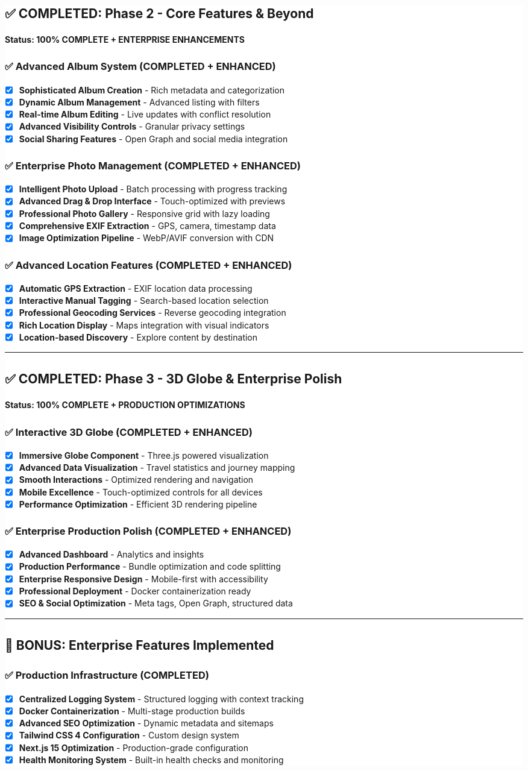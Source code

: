
## ✅ COMPLETED: Phase 2 - Core Features & Beyond
**Status: 100% COMPLETE + ENTERPRISE ENHANCEMENTS**

### ✅ Advanced Album System (COMPLETED + ENHANCED)
- [x] **Sophisticated Album Creation** - Rich metadata and categorization
- [x] **Dynamic Album Management** - Advanced listing with filters
- [x] **Real-time Album Editing** - Live updates with conflict resolution
- [x] **Advanced Visibility Controls** - Granular privacy settings
- [x] **Social Sharing Features** - Open Graph and social media integration

### ✅ Enterprise Photo Management (COMPLETED + ENHANCED)
- [x] **Intelligent Photo Upload** - Batch processing with progress tracking
- [x] **Advanced Drag & Drop Interface** - Touch-optimized with previews
- [x] **Professional Photo Gallery** - Responsive grid with lazy loading
- [x] **Comprehensive EXIF Extraction** - GPS, camera, timestamp data
- [x] **Image Optimization Pipeline** - WebP/AVIF conversion with CDN

### ✅ Advanced Location Features (COMPLETED + ENHANCED)
- [x] **Automatic GPS Extraction** - EXIF location data processing
- [x] **Interactive Manual Tagging** - Search-based location selection
- [x] **Professional Geocoding Services** - Reverse geocoding integration
- [x] **Rich Location Display** - Maps integration with visual indicators
- [x] **Location-based Discovery** - Explore content by destination

---

## ✅ COMPLETED: Phase 3 - 3D Globe & Enterprise Polish
**Status: 100% COMPLETE + PRODUCTION OPTIMIZATIONS**

### ✅ Interactive 3D Globe (COMPLETED + ENHANCED)
- [x] **Immersive Globe Component** - Three.js powered visualization
- [x] **Advanced Data Visualization** - Travel statistics and journey mapping
- [x] **Smooth Interactions** - Optimized rendering and navigation
- [x] **Mobile Excellence** - Touch-optimized controls for all devices
- [x] **Performance Optimization** - Efficient 3D rendering pipeline

### ✅ Enterprise Production Polish (COMPLETED + ENHANCED)
- [x] **Advanced Dashboard** - Analytics and insights
- [x] **Production Performance** - Bundle optimization and code splitting
- [x] **Enterprise Responsive Design** - Mobile-first with accessibility
- [x] **Professional Deployment** - Docker containerization ready
- [x] **SEO & Social Optimization** - Meta tags, Open Graph, structured data

---

## 🚀 BONUS: Enterprise Features Implemented

### ✅ Production Infrastructure (COMPLETED)
- [x] **Centralized Logging System** - Structured logging with context tracking
- [x] **Docker Containerization** - Multi-stage production builds
- [x] **Advanced SEO Optimization** - Dynamic metadata and sitemaps
- [x] **Tailwind CSS 4 Configuration** - Custom design system
- [x] **Next.js 15 Optimization** - Production-grade configuration
- [x] **Health Monitoring System** - Built-in health checks and monitoring

